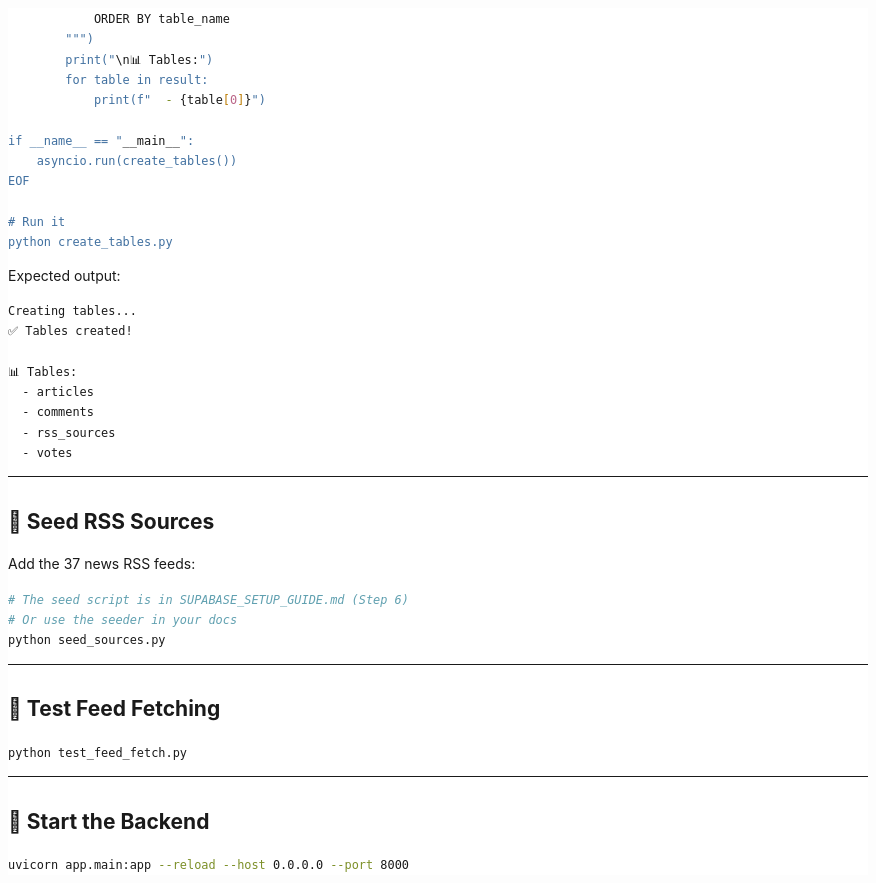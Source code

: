 ```bash
            ORDER BY table_name
        """)
        print("\n📊 Tables:")
        for table in result:
            print(f"  - {table[0]}")

if __name__ == "__main__":
    asyncio.run(create_tables())
EOF

# Run it
python create_tables.py
```

Expected output:
```
Creating tables...
✅ Tables created!

📊 Tables:
  - articles
  - comments
  - rss_sources
  - votes
```

---

## 🌱 Seed RSS Sources

Add the 37 news RSS feeds:

```bash
# The seed script is in SUPABASE_SETUP_GUIDE.md (Step 6)
# Or use the seeder in your docs
python seed_sources.py
```

---

## 🧪 Test Feed Fetching

```bash
python test_feed_fetch.py
```

---

## 🚀 Start the Backend

```bash
uvicorn app.main:app --reload --host 0.0.0.0 --port 8000
```
